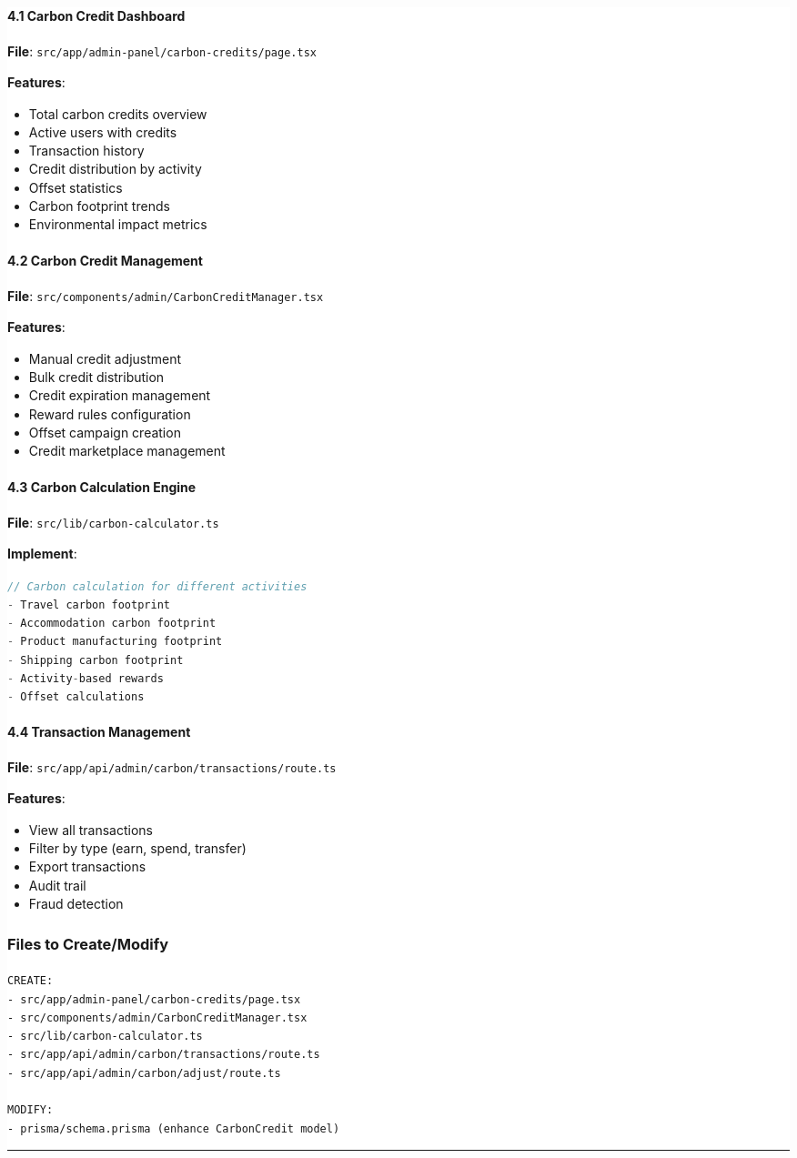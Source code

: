 #### 4.1 Carbon Credit Dashboard
**File**: `src/app/admin-panel/carbon-credits/page.tsx`

**Features**:
- Total carbon credits overview
- Active users with credits
- Transaction history
- Credit distribution by activity
- Offset statistics
- Carbon footprint trends
- Environmental impact metrics

#### 4.2 Carbon Credit Management
**File**: `src/components/admin/CarbonCreditManager.tsx`

**Features**:
- Manual credit adjustment
- Bulk credit distribution
- Credit expiration management
- Reward rules configuration
- Offset campaign creation
- Credit marketplace management

#### 4.3 Carbon Calculation Engine
**File**: `src/lib/carbon-calculator.ts`

**Implement**:
```typescript
// Carbon calculation for different activities
- Travel carbon footprint
- Accommodation carbon footprint
- Product manufacturing footprint
- Shipping carbon footprint
- Activity-based rewards
- Offset calculations
```

#### 4.4 Transaction Management
**File**: `src/app/api/admin/carbon/transactions/route.ts`

**Features**:
- View all transactions
- Filter by type (earn, spend, transfer)
- Export transactions
- Audit trail
- Fraud detection

### Files to Create/Modify
```
CREATE:
- src/app/admin-panel/carbon-credits/page.tsx
- src/components/admin/CarbonCreditManager.tsx
- src/lib/carbon-calculator.ts
- src/app/api/admin/carbon/transactions/route.ts
- src/app/api/admin/carbon/adjust/route.ts

MODIFY:
- prisma/schema.prisma (enhance CarbonCredit model)
```

---
